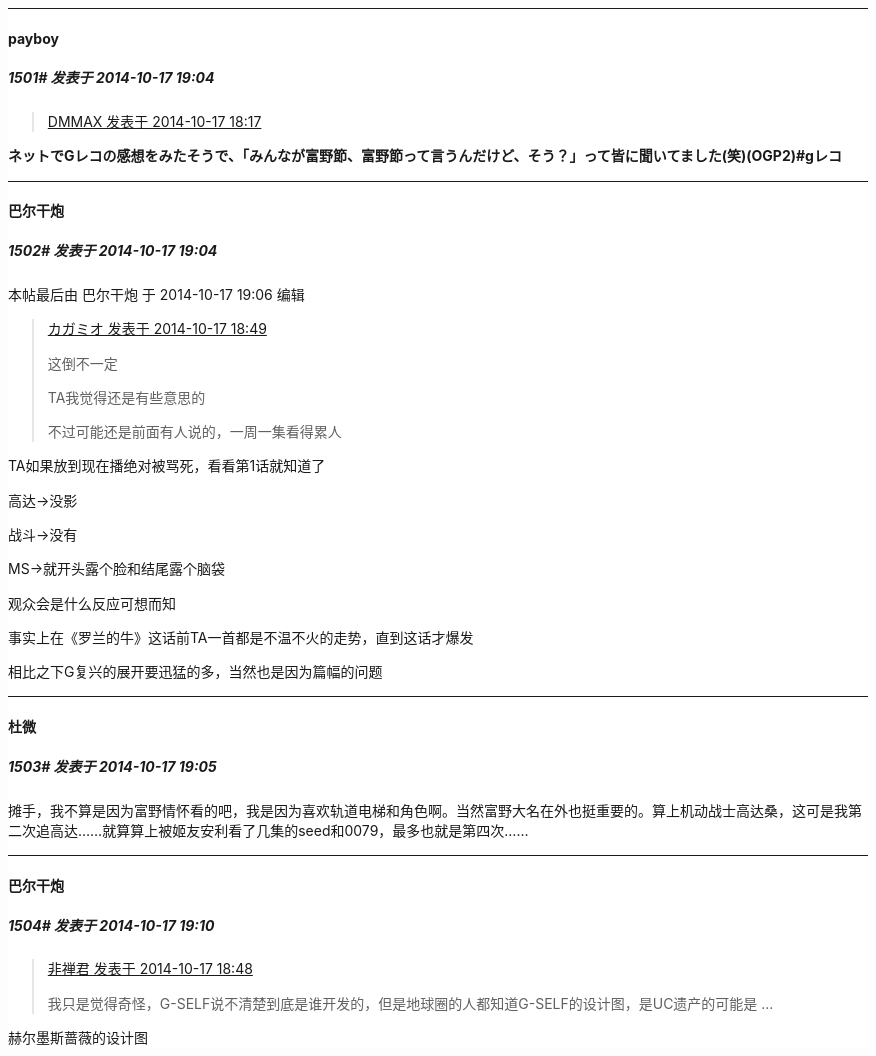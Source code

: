 

*****

####  payboy  
##### 1501#       发表于 2014-10-17 19:04

<blockquote><a href="httphttps://bbs.saraba1st.com/2b/forum.php?mod=redirect&amp;goto=findpost&amp;pid=26953760&amp;ptid=1061969" target="_blank">DMMAX 发表于 2014-10-17 18:17</a></blockquote>
<strong><strong>ネットでGレコの感想をみたそうで、<strong>「みんなが富野節、富野節って言うんだけど、そう？」</strong>って皆に聞いてました(笑)(OGP2)#gレコ </strong></strong>

*****

####  巴尔干炮  
##### 1502#       发表于 2014-10-17 19:04

 本帖最后由 巴尔干炮 于 2014-10-17 19:06 编辑 
<blockquote><a href="httphttp://bbs.saraba1st.com/2b/forum.php?mod=redirect&amp;goto=findpost&amp;pid=26953999&amp;ptid=1061969" target="_blank">カガミオ 发表于 2014-10-17 18:49</a>

这倒不一定

TA我觉得还是有些意思的

不过可能还是前面有人说的，一周一集看得累人</blockquote>

TA如果放到现在播绝对被骂死，看看第1话就知道了

高达→没影

战斗→没有

MS→就开头露个脸和结尾露个脑袋

观众会是什么反应可想而知

事实上在《罗兰的牛》这话前TA一首都是不温不火的走势，直到这话才爆发

相比之下G复兴的展开要迅猛的多，当然也是因为篇幅的问题

*****

####  杜微  
##### 1503#       发表于 2014-10-17 19:05

摊手，我不算是因为富野情怀看的吧，我是因为喜欢轨道电梯和角色啊。当然富野大名在外也挺重要的。算上机动战士高达桑，这可是我第二次追高达……就算算上被姬友安利看了几集的seed和0079，最多也就是第四次……

*****

####  巴尔干炮  
##### 1504#       发表于 2014-10-17 19:10

<blockquote><a href="httphttps://bbs.saraba1st.com/2b/forum.php?mod=redirect&amp;goto=findpost&amp;pid=26953998&amp;ptid=1061969" target="_blank">非禅君 发表于 2014-10-17 18:48</a>

我只是觉得奇怪，G-SELF说不清楚到底是谁开发的，但是地球圈的人都知道G-SELF的设计图，是UC遗产的可能是 ...</blockquote>
赫尔墨斯蔷薇的设计图
